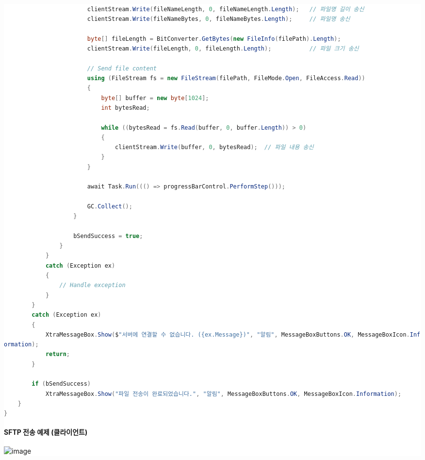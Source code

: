 ```cs
                        clientStream.Write(fileNameLength, 0, fileNameLength.Length);   // 파일명 길이 송신
                        clientStream.Write(fileNameBytes, 0, fileNameBytes.Length);     // 파일명 송신

                        byte[] fileLength = BitConverter.GetBytes(new FileInfo(filePath).Length);
                        clientStream.Write(fileLength, 0, fileLength.Length);           // 파일 크기 송신

                        // Send file content
                        using (FileStream fs = new FileStream(filePath, FileMode.Open, FileAccess.Read))
                        {
                            byte[] buffer = new byte[1024];
                            int bytesRead;

                            while ((bytesRead = fs.Read(buffer, 0, buffer.Length)) > 0)
                            {
                                clientStream.Write(buffer, 0, bytesRead);  // 파일 내용 송신
                            }
                        }

                        await Task.Run((() => progressBarControl.PerformStep()));

                        GC.Collect();
                    }

                    bSendSuccess = true;
                }
            }
            catch (Exception ex)
            {
                // Handle exception
            }
        }
        catch (Exception ex)
        {
            XtraMessageBox.Show($"서버에 연결할 수 없습니다. ({ex.Message})", "알림", MessageBoxButtons.OK, MessageBoxIcon.Information);
            return;
        }

        if (bSendSuccess)
            XtraMessageBox.Show("파일 전송이 완료되었습니다.", "알림", MessageBoxButtons.OK, MessageBoxIcon.Information);
    }
}
```

#### SFTP 전송 예제 (클라이언트)

![image](https://github.com/Soonbum/ObjectIRX_ManagedDotNetGuide/assets/16474083/9a17bbb6-2ebc-484b-86c0-355727c6b0d4)
